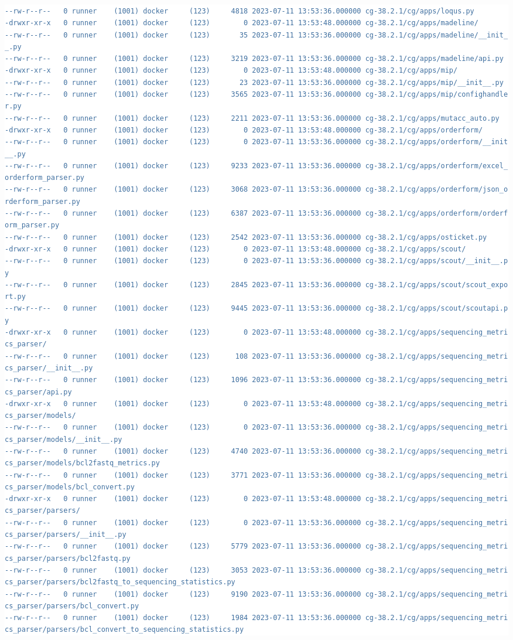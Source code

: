 ```diff
--rw-r--r--   0 runner    (1001) docker     (123)     4818 2023-07-11 13:53:36.000000 cg-38.2.1/cg/apps/loqus.py
-drwxr-xr-x   0 runner    (1001) docker     (123)        0 2023-07-11 13:53:48.000000 cg-38.2.1/cg/apps/madeline/
--rw-r--r--   0 runner    (1001) docker     (123)       35 2023-07-11 13:53:36.000000 cg-38.2.1/cg/apps/madeline/__init__.py
--rw-r--r--   0 runner    (1001) docker     (123)     3219 2023-07-11 13:53:36.000000 cg-38.2.1/cg/apps/madeline/api.py
-drwxr-xr-x   0 runner    (1001) docker     (123)        0 2023-07-11 13:53:48.000000 cg-38.2.1/cg/apps/mip/
--rw-r--r--   0 runner    (1001) docker     (123)       23 2023-07-11 13:53:36.000000 cg-38.2.1/cg/apps/mip/__init__.py
--rw-r--r--   0 runner    (1001) docker     (123)     3565 2023-07-11 13:53:36.000000 cg-38.2.1/cg/apps/mip/confighandler.py
--rw-r--r--   0 runner    (1001) docker     (123)     2211 2023-07-11 13:53:36.000000 cg-38.2.1/cg/apps/mutacc_auto.py
-drwxr-xr-x   0 runner    (1001) docker     (123)        0 2023-07-11 13:53:48.000000 cg-38.2.1/cg/apps/orderform/
--rw-r--r--   0 runner    (1001) docker     (123)        0 2023-07-11 13:53:36.000000 cg-38.2.1/cg/apps/orderform/__init__.py
--rw-r--r--   0 runner    (1001) docker     (123)     9233 2023-07-11 13:53:36.000000 cg-38.2.1/cg/apps/orderform/excel_orderform_parser.py
--rw-r--r--   0 runner    (1001) docker     (123)     3068 2023-07-11 13:53:36.000000 cg-38.2.1/cg/apps/orderform/json_orderform_parser.py
--rw-r--r--   0 runner    (1001) docker     (123)     6387 2023-07-11 13:53:36.000000 cg-38.2.1/cg/apps/orderform/orderform_parser.py
--rw-r--r--   0 runner    (1001) docker     (123)     2542 2023-07-11 13:53:36.000000 cg-38.2.1/cg/apps/osticket.py
-drwxr-xr-x   0 runner    (1001) docker     (123)        0 2023-07-11 13:53:48.000000 cg-38.2.1/cg/apps/scout/
--rw-r--r--   0 runner    (1001) docker     (123)        0 2023-07-11 13:53:36.000000 cg-38.2.1/cg/apps/scout/__init__.py
--rw-r--r--   0 runner    (1001) docker     (123)     2845 2023-07-11 13:53:36.000000 cg-38.2.1/cg/apps/scout/scout_export.py
--rw-r--r--   0 runner    (1001) docker     (123)     9445 2023-07-11 13:53:36.000000 cg-38.2.1/cg/apps/scout/scoutapi.py
-drwxr-xr-x   0 runner    (1001) docker     (123)        0 2023-07-11 13:53:48.000000 cg-38.2.1/cg/apps/sequencing_metrics_parser/
--rw-r--r--   0 runner    (1001) docker     (123)      108 2023-07-11 13:53:36.000000 cg-38.2.1/cg/apps/sequencing_metrics_parser/__init__.py
--rw-r--r--   0 runner    (1001) docker     (123)     1096 2023-07-11 13:53:36.000000 cg-38.2.1/cg/apps/sequencing_metrics_parser/api.py
-drwxr-xr-x   0 runner    (1001) docker     (123)        0 2023-07-11 13:53:48.000000 cg-38.2.1/cg/apps/sequencing_metrics_parser/models/
--rw-r--r--   0 runner    (1001) docker     (123)        0 2023-07-11 13:53:36.000000 cg-38.2.1/cg/apps/sequencing_metrics_parser/models/__init__.py
--rw-r--r--   0 runner    (1001) docker     (123)     4740 2023-07-11 13:53:36.000000 cg-38.2.1/cg/apps/sequencing_metrics_parser/models/bcl2fastq_metrics.py
--rw-r--r--   0 runner    (1001) docker     (123)     3771 2023-07-11 13:53:36.000000 cg-38.2.1/cg/apps/sequencing_metrics_parser/models/bcl_convert.py
-drwxr-xr-x   0 runner    (1001) docker     (123)        0 2023-07-11 13:53:48.000000 cg-38.2.1/cg/apps/sequencing_metrics_parser/parsers/
--rw-r--r--   0 runner    (1001) docker     (123)        0 2023-07-11 13:53:36.000000 cg-38.2.1/cg/apps/sequencing_metrics_parser/parsers/__init__.py
--rw-r--r--   0 runner    (1001) docker     (123)     5779 2023-07-11 13:53:36.000000 cg-38.2.1/cg/apps/sequencing_metrics_parser/parsers/bcl2fastq.py
--rw-r--r--   0 runner    (1001) docker     (123)     3053 2023-07-11 13:53:36.000000 cg-38.2.1/cg/apps/sequencing_metrics_parser/parsers/bcl2fastq_to_sequencing_statistics.py
--rw-r--r--   0 runner    (1001) docker     (123)     9190 2023-07-11 13:53:36.000000 cg-38.2.1/cg/apps/sequencing_metrics_parser/parsers/bcl_convert.py
--rw-r--r--   0 runner    (1001) docker     (123)     1984 2023-07-11 13:53:36.000000 cg-38.2.1/cg/apps/sequencing_metrics_parser/parsers/bcl_convert_to_sequencing_statistics.py
```